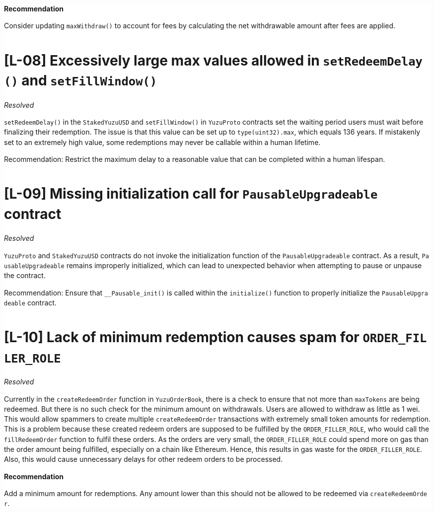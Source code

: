 **Recommendation**

Consider updating `maxWithdraw()` to account for fees by calculating the net withdrawable amount after fees are applied.



# [L-08] Excessively large max values allowed in `setRedeemDelay()` and `setFillWindow()`

_Resolved_

`setRedeemDelay()` in the `StakedYuzuUSD` and `setFillWindow()` in `YuzuProto` contracts set the waiting period users must wait before finalizing their redemption. The issue is that this value can be set up to `type(uint32).max`, which equals 136 years. If mistakenly set to an extremely high value, some redemptions may never be callable within a human lifetime.

Recommendation: Restrict the maximum delay to a reasonable value that can be completed within a human lifespan.



# [L-09] Missing initialization call for `PausableUpgradeable` contract

_Resolved_

`YuzuProto` and `StakedYuzuUSD` contracts do not invoke the initialization function of the `PausableUpgradeable` contract. As a result, `PausableUpgradeable` remains improperly initialized, which can lead to unexpected behavior when attempting to pause or unpause the contract.

Recommendation: Ensure that `__Pausable_init()` is called within the `initialize()` function to properly initialize the `PausableUpgradeable` contract.



# [L-10] Lack of minimum redemption causes spam for `ORDER_FILLER_ROLE`

_Resolved_

Currently in the `createRedeemOrder` function in `YuzuOrderBook`, there is a check to ensure that not more than `maxTokens` are being redeemed. But there is no such check for the minimum amount on withdrawals. Users are allowed to withdraw as little as 1 wei. This would allow spammers to create multiple `createRedeemOrder` transactions with extremely small token amounts for redemption. This is a problem because these created redeem orders are supposed to be fulfilled by the `ORDER_FILLER_ROLE`, who would call the `fillRedeemOrder` function to fulfil these orders. As the orders are very small, the `ORDER_FILLER_ROLE` could spend more on gas than the order amount being fulfilled, especially on a chain like Ethereum. Hence, this results in gas waste for the `ORDER_FILLER_ROLE`. Also, this would cause unnecessary delays for other redeem orders to be processed.

**Recommendation**

Add a minimum amount for redemptions. Any amount lower than this should not be allowed to be redeemed via `createRedeemOrder`.
